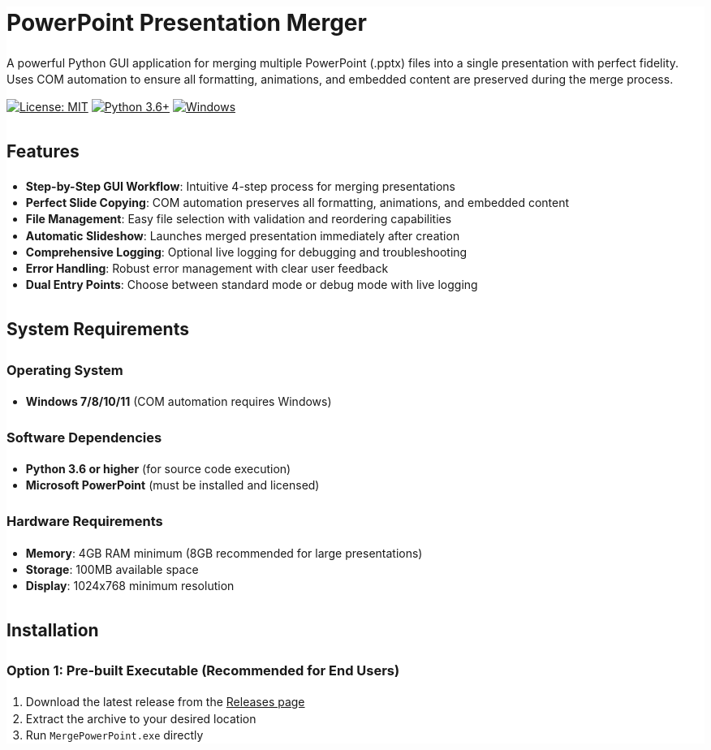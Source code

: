 # PowerPoint Presentation Merger

A powerful Python GUI application for merging multiple PowerPoint (.pptx) files into a single presentation with perfect fidelity. Uses COM automation to ensure all formatting, animations, and embedded content are preserved during the merge process.

[![License: MIT](https://img.shields.io/badge/License-MIT-yellow.svg)](https://opensource.org/licenses/MIT)
[![Python 3.6+](https://img.shields.io/badge/python-3.6+-blue.svg)](https://www.python.org/downloads/)
[![Windows](https://img.shields.io/badge/platform-Windows-lightgrey.svg)](https://www.microsoft.com/windows)

## Features

- **Step-by-Step GUI Workflow**: Intuitive 4-step process for merging presentations
- **Perfect Slide Copying**: COM automation preserves all formatting, animations, and embedded content
- **File Management**: Easy file selection with validation and reordering capabilities
- **Automatic Slideshow**: Launches merged presentation immediately after creation
- **Comprehensive Logging**: Optional live logging for debugging and troubleshooting
- **Error Handling**: Robust error management with clear user feedback
- **Dual Entry Points**: Choose between standard mode or debug mode with live logging

## System Requirements

### Operating System

- **Windows 7/8/10/11** (COM automation requires Windows)

### Software Dependencies

- **Python 3.6 or higher** (for source code execution)
- **Microsoft PowerPoint** (must be installed and licensed)

### Hardware Requirements

- **Memory**: 4GB RAM minimum (8GB recommended for large presentations)
- **Storage**: 100MB available space
- **Display**: 1024x768 minimum resolution

## Installation

### Option 1: Pre-built Executable (Recommended for End Users)

1. Download the latest release from the [Releases page](https://github.com/laashamar/MergePowerPointPresentations/releases)
2. Extract the archive to your desired location
3. Run `MergePowerPoint.exe` directly
